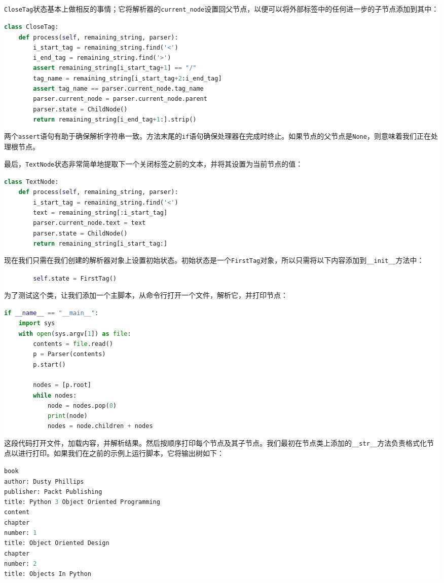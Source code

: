 `CloseTag`状态基本上做相反的事情；它将解析器的`current_node`设置回父节点，以便可以将外部标签中的任何进一步的子节点添加到其中：

```py
class CloseTag:
    def process(self, remaining_string, parser):
        i_start_tag = remaining_string.find('<')
        i_end_tag = remaining_string.find('>')
        assert remaining_string[i_start_tag+1] == "/"
        tag_name = remaining_string[i_start_tag+2:i_end_tag]
        assert tag_name == parser.current_node.tag_name
        parser.current_node = parser.current_node.parent
        parser.state = ChildNode()
        return remaining_string[i_end_tag+1:].strip()
```

两个`assert`语句有助于确保解析字符串一致。方法末尾的`if`语句确保处理器在完成时终止。如果节点的父节点是`None`，则意味着我们正在处理根节点。

最后，`TextNode`状态非常简单地提取下一个关闭标签之前的文本，并将其设置为当前节点的值：

```py
class TextNode:
    def process(self, remaining_string, parser):
        i_start_tag = remaining_string.find('<')
        text = remaining_string[:i_start_tag]
        parser.current_node.text = text
        parser.state = ChildNode()
        return remaining_string[i_start_tag:]
```

现在我们只需在我们创建的解析器对象上设置初始状态。初始状态是一个`FirstTag`对象，所以只需将以下内容添加到`__init__`方法中：

```py
        self.state = FirstTag()
```

为了测试这个类，让我们添加一个主脚本，从命令行打开一个文件，解析它，并打印节点：

```py
if __name__ == "__main__":
    import sys
    with open(sys.argv[1]) as file:
        contents = file.read()
        p = Parser(contents)
        p.start()

        nodes = [p.root]
        while nodes:
            node = nodes.pop(0)
            print(node)
            nodes = node.children + nodes
```

这段代码打开文件，加载内容，并解析结果。然后按顺序打印每个节点及其子节点。我们最初在节点类上添加的`__str__`方法负责格式化节点以进行打印。如果我们在之前的示例上运行脚本，它将输出树如下：

```py
book
author: Dusty Phillips
publisher: Packt Publishing
title: Python 3 Object Oriented Programming
content
chapter
number: 1
title: Object Oriented Design
chapter
number: 2
title: Objects In Python

```
